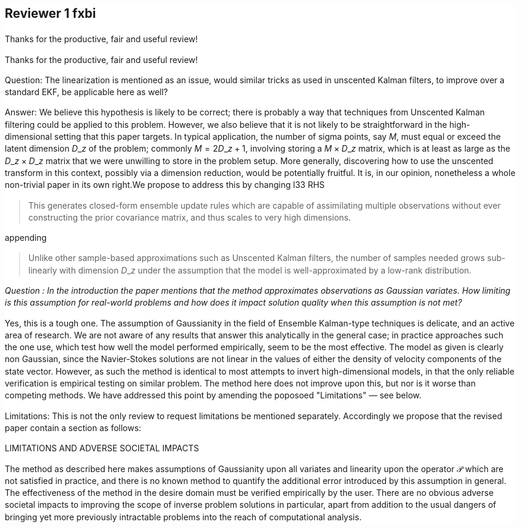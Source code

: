 ## Reviewer 1 fxbi

Thanks for the productive, fair and useful review!

Thanks for the productive, fair and useful review!

Question: The linearization is mentioned as an issue, would similar tricks as
used in unscented Kalman filters, to improve over a standard EKF, be applicable here as well?

Answer: We believe this hypothesis is likely to be correct; there is probably a way that techniques from Unscented Kalman filtering could be applied to this problem.
However, we also believe that it is not likely to be straightforward in the high-dimensional setting that this paper targets.
In typical application, the number of sigma points, say $M$, must equal or exceed the latent dimension $D\_z$ of the problem; commonly $M=2D\_z+1$, involving storing a $M \times D\_z$ matrix, which is at least as large as the $D\_z \times D\_z$ matrix that we were unwilling to store in the problem setup.
More generally, discovering how to use the unscented transform in this context, possibly via a dimension reduction, would be potentially fruitful. It is, in our opinion, nonetheless a whole non-trivial paper in its own right.We propose to address this by changing l33 RHS 

>This generates closed-form ensemble update rules which are capable of assimilating multiple observations without ever constructing the prior covariance matrix, and thus scales to very high dimensions.

 appending 

>Unlike other sample-based approximations such as Unscented Kalman filters, the number of samples needed grows sub-linearly with dimension $D\_z$ under the assumption that the model is well-approximated by a low-rank distribution.


_Question : In the introduction the paper mentions that the method approximates observations as Gaussian variates. How limiting is this assumption for real-world problems and how does it impact solution quality when this assumption is not met?_

Yes, this is a tough one.
The assumption of Gaussianity in the field of Ensemble Kalman-type techniques is delicate, and an active area of research.
We are not aware of any results that answer this analytically in the general case; in practice approaches such the one use, which test how well the model performed empirically, seem to be the most effective.
The model as given is clearly non Gaussian, since the Navier-Stokes solutions are not linear in the values of either the density of velocity components of the state vector.
However, as such the method is identical to most attempts to invert high-dimensional models, in that the only reliable verification is empirical testing on similar problem.
The method here does not improve upon this, but nor is it worse than competing methods.
We have addressed this point by amending the poposoed "Limitations" — see below.

Limitations:
This is not the only review to request limitations be mentioned separately. Accordingly we propose that the revised paper contain a section as follows:

LIMITATIONS AND ADVERSE SOCIETAL IMPACTS

The method as described here makes assumptions of Gaussianity upon all variates and linearity upon the operator $\mathcal{P}$ which are not satisfied in practice, and there is no known method to quantify the additional error introduced by this assumption in general.
The effectiveness of the method in the desire domain must be verified empirically by the user.
There are no obvious adverse societal impacts to improving the scope of inverse problem solutions in particular, apart from addition to the usual dangers of bringing yet more previously intractable problems into the reach of computational analysis.
